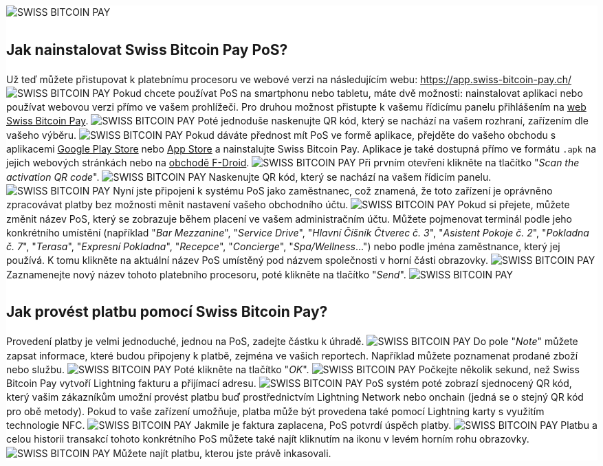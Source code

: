 ![SWISS BITCOIN PAY](assets/notext/15.webp)
## Jak nainstalovat Swiss Bitcoin Pay PoS?
Už teď můžete přistupovat k platebnímu procesoru ve webové verzi na následujícím webu: https://app.swiss-bitcoin-pay.ch/
![SWISS BITCOIN PAY](assets/notext/16.webp)
Pokud chcete používat PoS na smartphonu nebo tabletu, máte dvě možnosti: nainstalovat aplikaci nebo používat webovou verzi přímo ve vašem prohlížeči. Pro druhou možnost přistupte k vašemu řídicímu panelu přihlášením na [web Swiss Bitcoin Pay](https://dashboard.swiss-bitcoin-pay.ch/signin).
![SWISS BITCOIN PAY](assets/notext/17.webp)
Poté jednoduše naskenujte QR kód, který se nachází na vašem rozhraní, zařízením dle vašeho výběru.
![SWISS BITCOIN PAY](assets/notext/18.webp)
Pokud dáváte přednost mít PoS ve formě aplikace, přejděte do vašeho obchodu s aplikacemi [Google Play Store](https://play.google.com/store/apps/details?id=ch.swissbitcoinpay.checkout) nebo [App Store](https://apps.apple.com/us/app/swiss-bitcoin-pay/id6444370155) a nainstalujte Swiss Bitcoin Pay. Aplikace je také dostupná přímo ve formátu `.apk` na jejich webových stránkách nebo na [obchodě F-Droid](https://f-droid.org/packages/ch.swissbitcoinpay.checkout/).
![SWISS BITCOIN PAY](assets/notext/19.webp)
Při prvním otevření klikněte na tlačítko "*Scan the activation QR code*".
![SWISS BITCOIN PAY](assets/notext/20.webp)
Naskenujte QR kód, který se nachází na vašem řídicím panelu.
![SWISS BITCOIN PAY](assets/notext/21.webp)
Nyní jste připojeni k systému PoS jako zaměstnanec, což znamená, že toto zařízení je oprávněno zpracovávat platby bez možnosti měnit nastavení vašeho obchodního účtu.
![SWISS BITCOIN PAY](assets/notext/22.webp)
Pokud si přejete, můžete změnit název PoS, který se zobrazuje během placení ve vašem administračním účtu. Můžete pojmenovat terminál podle jeho konkrétního umístění (například "*Bar Mezzanine*", "*Service Drive*", "*Hlavní Číšník Čtverec č. 3*", "*Asistent Pokoje č. 2*", "*Pokladna č. 7*", "*Terasa*", "*Expresní Pokladna*", "*Recepce*", "*Concierge*", "*Spa/Wellness*...") nebo podle jména zaměstnance, který jej používá. K tomu klikněte na aktuální název PoS umístěný pod názvem společnosti v horní části obrazovky. ![SWISS BITCOIN PAY](assets/notext/23.webp)
Zaznamenejte nový název tohoto platebního procesoru, poté klikněte na tlačítko "*Send*".
![SWISS BITCOIN PAY](assets/notext/24.webp)
## Jak provést platbu pomocí Swiss Bitcoin Pay?

Provedení platby je velmi jednoduché, jednou na PoS, zadejte částku k úhradě.
![SWISS BITCOIN PAY](assets/notext/25.webp)
Do pole "*Note*" můžete zapsat informace, které budou připojeny k platbě, zejména ve vašich reportech. Například můžete poznamenat prodané zboží nebo službu.
![SWISS BITCOIN PAY](assets/notext/26.webp)
Poté klikněte na tlačítko "*OK*".
![SWISS BITCOIN PAY](assets/notext/27.webp)
Počkejte několik sekund, než Swiss Bitcoin Pay vytvoří Lightning fakturu a přijímací adresu.
![SWISS BITCOIN PAY](assets/notext/28.webp)
PoS systém poté zobrazí sjednocený QR kód, který vašim zákazníkům umožní provést platbu buď prostřednictvím Lightning Network nebo onchain (jedná se o stejný QR kód pro obě metody). Pokud to vaše zařízení umožňuje, platba může být provedena také pomocí Lightning karty s využitím technologie NFC. ![SWISS BITCOIN PAY](assets/notext/29.webp)
Jakmile je faktura zaplacena, PoS potvrdí úspěch platby.
![SWISS BITCOIN PAY](assets/notext/30.webp)
Platbu a celou historii transakcí tohoto konkrétního PoS můžete také najít kliknutím na ikonu v levém horním rohu obrazovky.
![SWISS BITCOIN PAY](assets/notext/31.webp)
Můžete najít platbu, kterou jste právě inkasovali.
